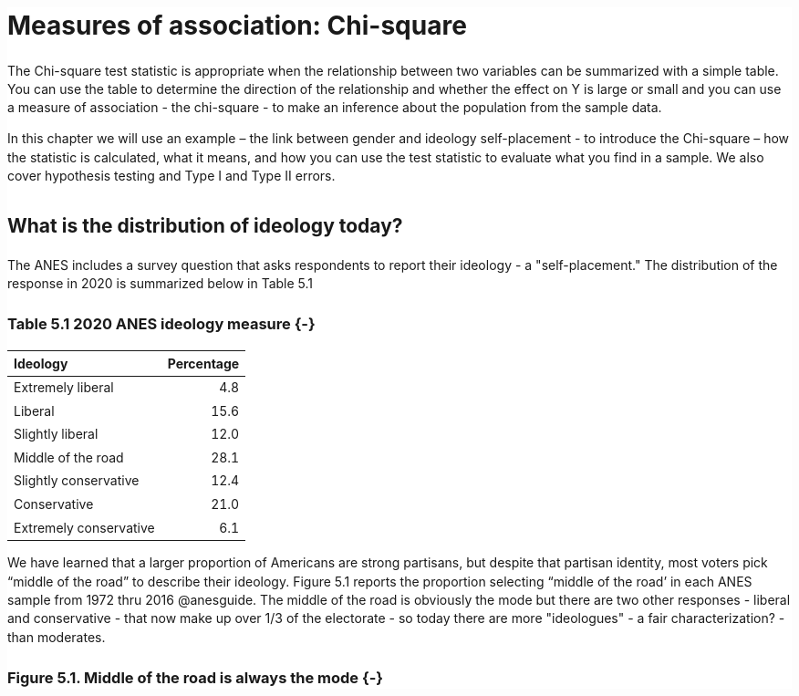 # Measures of association: Chi-square

The Chi-square test statistic is appropriate when the relationship between two variables can be summarized with a simple table.  You can use the table to determine the direction of the relationship and whether the effect on Y is large or small and you can use a measure of association - the chi-square - to make an inference about the population from the sample data.

In this chapter we will use an example – the link between gender and ideology self-placement - to introduce the Chi-square – how the statistic is calculated, what it means, and how you can use the test statistic to evaluate what you find in a sample.   We also cover hypothesis testing and Type I and Type II errors.

## What is the distribution of ideology today?

The ANES includes a survey question that asks respondents to report their ideology - a "self-placement." The distribution of the response in 2020 is summarized below in Table 5.1




### Table 5.1 2020 ANES ideology measure {-}


|Ideology               | Percentage|
|:----------------------|----------:|
|Extremely liberal      |        4.8|
|Liberal                |       15.6|
|Slightly liberal       |       12.0|
|Middle of the road     |       28.1|
|Slightly conservative  |       12.4|
|Conservative           |       21.0|
|Extremely conservative |        6.1|

We have learned that a larger proportion of Americans are strong partisans, but despite that partisan identity, most voters pick “middle of the road” to describe their ideology.  Figure 5.1 reports the proportion selecting “middle of the road’ in each ANES sample from 1972 thru 2016 @anesguide. The middle of the road is obviously the mode but there are two other responses - liberal and conservative - that now make up over 1/3 of the electorate - so today there are more "ideologues" - a fair characterization? - than moderates. 

### Figure 5.1.   Middle of the road is always the mode {-}